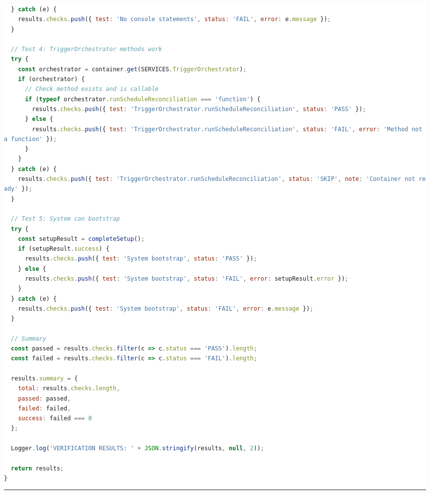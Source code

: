 ```javascript
  } catch (e) {
    results.checks.push({ test: 'No console statements', status: 'FAIL', error: e.message });
  }

  // Test 4: TriggerOrchestrator methods work
  try {
    const orchestrator = container.get(SERVICES.TriggerOrchestrator);
    if (orchestrator) {
      // Check method exists and is callable
      if (typeof orchestrator.runScheduleReconciliation === 'function') {
        results.checks.push({ test: 'TriggerOrchestrator.runScheduleReconciliation', status: 'PASS' });
      } else {
        results.checks.push({ test: 'TriggerOrchestrator.runScheduleReconciliation', status: 'FAIL', error: 'Method not a function' });
      }
    }
  } catch (e) {
    results.checks.push({ test: 'TriggerOrchestrator.runScheduleReconciliation', status: 'SKIP', note: 'Container not ready' });
  }

  // Test 5: System can bootstrap
  try {
    const setupResult = completeSetup();
    if (setupResult.success) {
      results.checks.push({ test: 'System bootstrap', status: 'PASS' });
    } else {
      results.checks.push({ test: 'System bootstrap', status: 'FAIL', error: setupResult.error });
    }
  } catch (e) {
    results.checks.push({ test: 'System bootstrap', status: 'FAIL', error: e.message });
  }

  // Summary
  const passed = results.checks.filter(c => c.status === 'PASS').length;
  const failed = results.checks.filter(c => c.status === 'FAIL').length;

  results.summary = {
    total: results.checks.length,
    passed: passed,
    failed: failed,
    success: failed === 0
  };

  Logger.log('VERIFICATION RESULTS: ' + JSON.stringify(results, null, 2));

  return results;
}
```

---